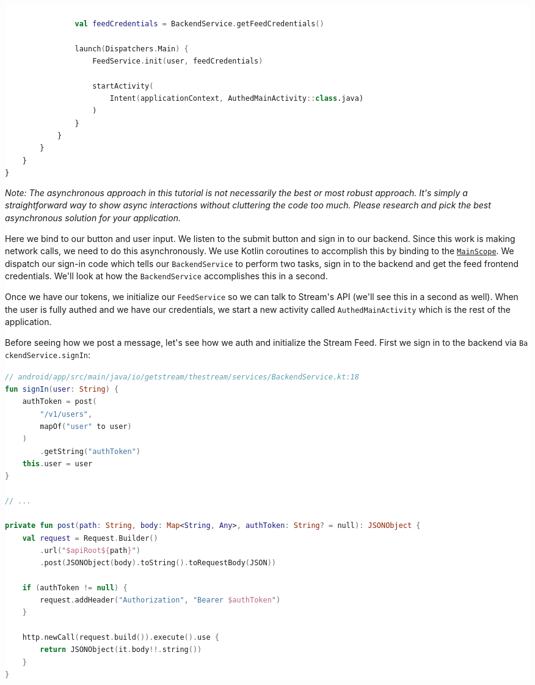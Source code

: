 ```kotlin

                val feedCredentials = BackendService.getFeedCredentials()

                launch(Dispatchers.Main) {
                    FeedService.init(user, feedCredentials)

                    startActivity(
                        Intent(applicationContext, AuthedMainActivity::class.java)
                    )
                }
            }
        }
    }
}
```

*Note: The asynchronous approach in this tutorial is not necessarily the best or most robust approach. It's simply a straightforward way to show async interactions without cluttering the code too much. Please research and pick the best asynchronous solution for your application.*


Here we bind to our button and user input. We listen to the submit button and sign in to our backend. Since this work is making network calls, we need to do this asynchronously. We use Kotlin coroutines to accomplish this by binding to the [`MainScope`](https://kotlin.github.io/kotlinx.coroutines/kotlinx-coroutines-core/kotlinx.coroutines/-main-scope.html). We dispatch our sign-in code which tells our `BackendService` to perform two tasks, sign in to the backend and get the feed frontend credentials. We'll look at how the `BackendService` accomplishes this in a second. 

Once we have our tokens, we initialize our `FeedService` so we can talk to Stream's API (we'll see this in a second as well). When the user is fully authed and we have our credentials, we start a new activity called `AuthedMainActivity` which is the rest of the application.

Before seeing how we post a message, let's see how we auth and initialize the Stream Feed. First we sign in to the backend via `BackendService.signIn`:

```kotlin
// android/app/src/main/java/io/getstream/thestream/services/BackendService.kt:18
fun signIn(user: String) {
    authToken = post(
        "/v1/users",
        mapOf("user" to user)
    )
        .getString("authToken")
    this.user = user
}

// ...

private fun post(path: String, body: Map<String, Any>, authToken: String? = null): JSONObject {
    val request = Request.Builder()
        .url("$apiRoot${path}")
        .post(JSONObject(body).toString().toRequestBody(JSON))

    if (authToken != null) {
        request.addHeader("Authorization", "Bearer $authToken")
    }

    http.newCall(request.build()).execute().use {
        return JSONObject(it.body!!.string())
    }
}
```
